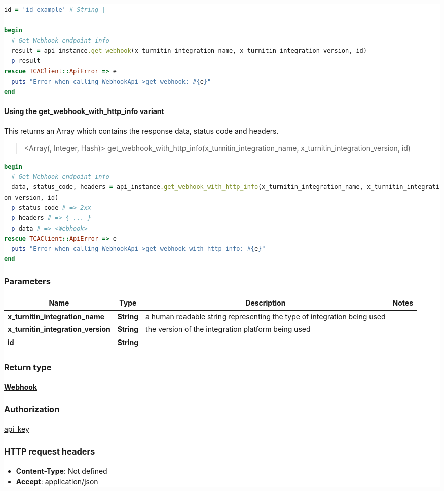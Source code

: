 ```ruby
id = 'id_example' # String | 

begin
  # Get Webhook endpoint info
  result = api_instance.get_webhook(x_turnitin_integration_name, x_turnitin_integration_version, id)
  p result
rescue TCAClient::ApiError => e
  puts "Error when calling WebhookApi->get_webhook: #{e}"
end
```

#### Using the get_webhook_with_http_info variant

This returns an Array which contains the response data, status code and headers.

> <Array(<Webhook>, Integer, Hash)> get_webhook_with_http_info(x_turnitin_integration_name, x_turnitin_integration_version, id)

```ruby
begin
  # Get Webhook endpoint info
  data, status_code, headers = api_instance.get_webhook_with_http_info(x_turnitin_integration_name, x_turnitin_integration_version, id)
  p status_code # => 2xx
  p headers # => { ... }
  p data # => <Webhook>
rescue TCAClient::ApiError => e
  puts "Error when calling WebhookApi->get_webhook_with_http_info: #{e}"
end
```

### Parameters

| Name | Type | Description | Notes |
| ---- | ---- | ----------- | ----- |
| **x_turnitin_integration_name** | **String** | a human readable string representing the type of integration being used |  |
| **x_turnitin_integration_version** | **String** | the version of the integration platform being used |  |
| **id** | **String** |  |  |

### Return type

[**Webhook**](Webhook.md)

### Authorization

[api_key](../README.md#api_key)

### HTTP request headers

- **Content-Type**: Not defined
- **Accept**: application/json
